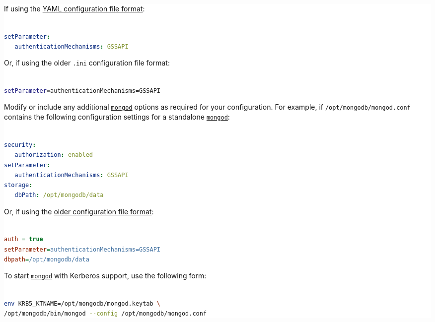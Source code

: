 If using the [YAML configuration file format](https://docs.mongodb.com/manual/reference/configuration-options):

```yaml

setParameter:
   authenticationMechanisms: GSSAPI

```

Or, if using the older ``.ini`` configuration file format:

```sh

setParameter=authenticationMechanisms=GSSAPI

```

Modify or include any additional [``mongod``](https://docs.mongodb.com/manual/reference/program/mongod/#bin.mongod) options as required
for your configuration. For example, if
``/opt/mongodb/mongod.conf`` contains the following configuration
settings for a standalone [``mongod``](https://docs.mongodb.com/manual/reference/program/mongod/#bin.mongod):

```yaml

security:
   authorization: enabled
setParameter:
   authenticationMechanisms: GSSAPI
storage:
   dbPath: /opt/mongodb/data

```

Or, if using the [older configuration file format](https://docs.mongodb.com/v2.4/reference/configuration-options):

```ini

auth = true
setParameter=authenticationMechanisms=GSSAPI
dbpath=/opt/mongodb/data

```

To start [``mongod``](https://docs.mongodb.com/manual/reference/program/mongod/#bin.mongod) with Kerberos support, use the following
form:

```sh

env KRB5_KTNAME=/opt/mongodb/mongod.keytab \
/opt/mongodb/bin/mongod --config /opt/mongodb/mongod.conf

```
